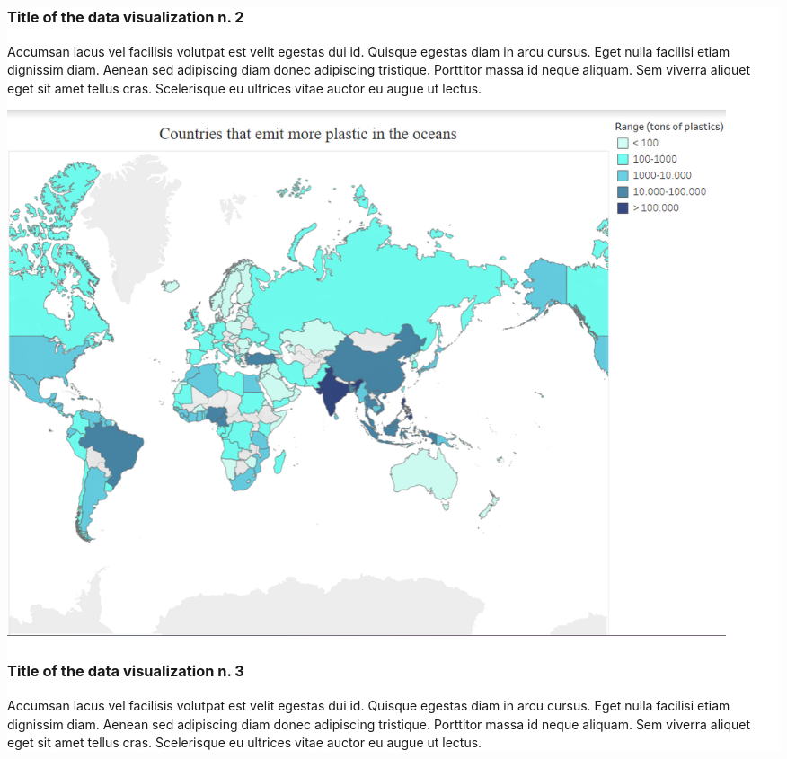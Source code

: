### Title of the data visualization n. 2
Accumsan lacus vel facilisis volutpat est velit egestas dui id. Quisque egestas diam in arcu cursus. Eget nulla facilisi etiam dignissim diam. Aenean sed adipiscing diam donec adipiscing tristique. Porttitor massa id neque aliquam. Sem viverra aliquet eget sit amet tellus cras. Scelerisque eu ultrices vitae auctor eu augue ut lectus.

[<img src="assets/images/02.png" width="800" alt="Placeholder image">]()

### Title of the data visualization n. 3
Accumsan lacus vel facilisis volutpat est velit egestas dui id. Quisque egestas diam in arcu cursus. Eget nulla facilisi etiam dignissim diam. Aenean sed adipiscing diam donec adipiscing tristique. Porttitor massa id neque aliquam. Sem viverra aliquet eget sit amet tellus cras. Scelerisque eu ultrices vitae auctor eu augue ut lectus.
